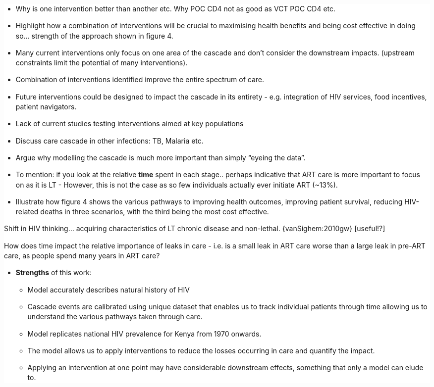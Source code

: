 -   Why is one intervention better than another etc. Why POC CD4 not as
    good as VCT POC CD4 etc.

-   Highlight how a combination of interventions will be crucial to
    maximising health benefits and being cost effective in doing so...
    strength of the approach shown in figure 4.

-   Many current interventions only focus on one area of the cascade and
    don’t consider the downstream impacts. (upstream constraints limit
    the potential of many interventions).

-   Combination of interventions identified improve the entire spectrum
    of care.

-   Future interventions could be designed to impact the cascade in its
    entirety - e.g. integration of HIV services, food incentives,
    patient navigators.

-   Lack of current studies testing interventions aimed at key
    populations

-   Discuss care cascade in other infections: TB, Malaria etc.

-   Argue why modelling the cascade is much more important than simply
    “eyeing the data”.

-   To mention: if you look at the relative **time** spent in each
    stage.. perhaps indicative that ART care is more important to focus
    on as it is LT - However, this is not the case as so few individuals
    actually ever initiate ART (\~13%).

-   Illustrate how figure 4 shows the various pathways to improving
    health outcomes, improving patient survival, reducing HIV-related
    deaths in three scenarios, with the third being the most cost
    effective.

Shift in HIV thinking… acquiring characteristics of LT chronic disease
and non-lethal. {vanSighem:2010gw} [useful!?]

How does time impact the relative importance of leaks in care - i.e. is
a small leak in ART care worse than a large leak in pre-ART care, as
people spend many years in ART care?

-   **Strengths** of this work:

    -   Model accurately describes natural history of HIV

    -   Cascade events are calibrated using unique dataset that enables
        us to track individual patients through time allowing us to
        understand the various pathways taken through care.

    -   Model replicates national HIV prevalence for Kenya from 1970
        onwards.

    -   The model allows us to apply interventions to reduce the losses
        occurring in care and quantify the impact.

    -   Applying an intervention at one point may have considerable
        downstream effects, something that only a model can elude to.
